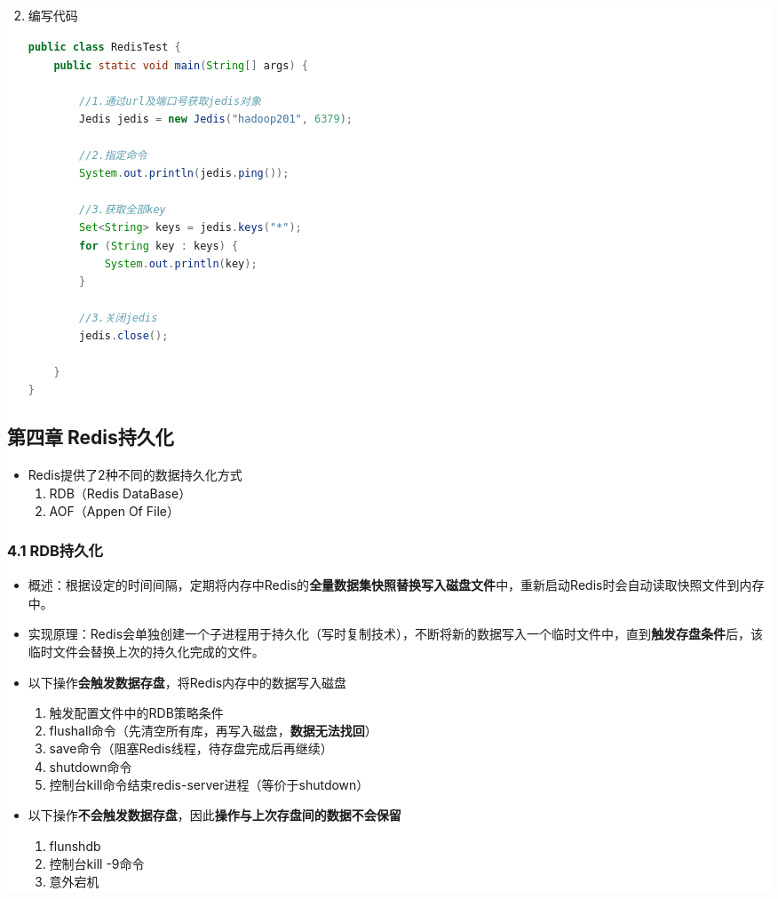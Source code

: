 2. 编写代码

   ```java
   public class RedisTest {
       public static void main(String[] args) {
   
           //1.通过url及端口号获取jedis对象
           Jedis jedis = new Jedis("hadoop201", 6379);
   
           //2.指定命令
           System.out.println(jedis.ping());
   
           //3.获取全部key
           Set<String> keys = jedis.keys("*");
           for (String key : keys) {
               System.out.println(key);
           }
           
           //3.关闭jedis
           jedis.close();
   
       }
   }
   ```

   



## 第四章 Redis持久化

- Redis提供了2种不同的数据持久化方式
  1. RDB（Redis DataBase）
  2. AOF（Appen Of File）



### 4.1 RDB持久化

- 概述：根据设定的时间间隔，定期将内存中Redis的**全量数据集快照替换写入磁盘文件**中，重新启动Redis时会自动读取快照文件到内存中。

- 实现原理：Redis会单独创建一个子进程用于持久化（写时复制技术），不断将新的数据写入一个临时文件中，直到**触发存盘条件**后，该临时文件会替换上次的持久化完成的文件。

- 以下操作**会触发数据存盘**，将Redis内存中的数据写入磁盘

  1. 触发配置文件中的RDB策略条件
  2. flushall命令（先清空所有库，再写入磁盘，**数据无法找回**）
  3. save命令（阻塞Redis线程，待存盘完成后再继续）
  4. shutdown命令
  5. 控制台kill命令结束redis-server进程（等价于shutdown）

- 以下操作**不会触发数据存盘**，因此**操作与上次存盘间的数据不会保留**

  1. flunshdb
  2. 控制台kill -9命令
  3. 意外宕机
